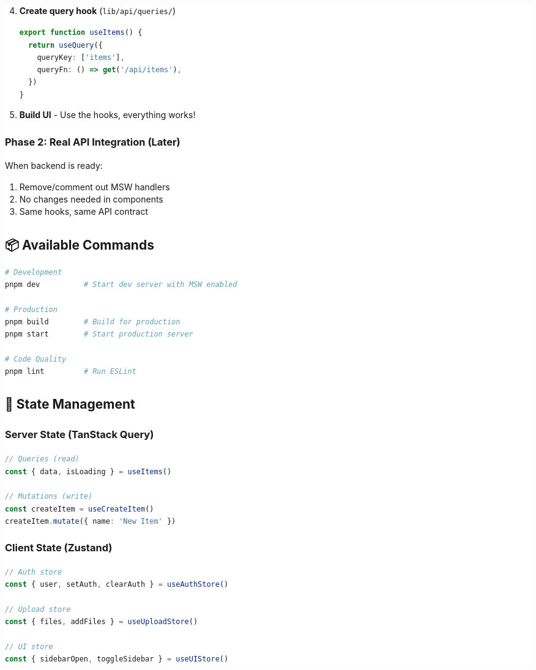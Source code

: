 4. **Create query hook** (`lib/api/queries/`)
   ```typescript
   export function useItems() {
     return useQuery({
       queryKey: ['items'],
       queryFn: () => get('/api/items'),
     })
   }
   ```

5. **Build UI** - Use the hooks, everything works!

### Phase 2: Real API Integration (Later)

When backend is ready:
1. Remove/comment out MSW handlers
2. No changes needed in components
3. Same hooks, same API contract

## 📦 Available Commands

```bash
# Development
pnpm dev          # Start dev server with MSW enabled

# Production
pnpm build        # Build for production
pnpm start        # Start production server

# Code Quality
pnpm lint         # Run ESLint
```

## 🔌 State Management

### Server State (TanStack Query)
```typescript
// Queries (read)
const { data, isLoading } = useItems()

// Mutations (write)
const createItem = useCreateItem()
createItem.mutate({ name: 'New Item' })
```

### Client State (Zustand)
```typescript
// Auth store
const { user, setAuth, clearAuth } = useAuthStore()

// Upload store
const { files, addFiles } = useUploadStore()

// UI store
const { sidebarOpen, toggleSidebar } = useUIStore()
```
